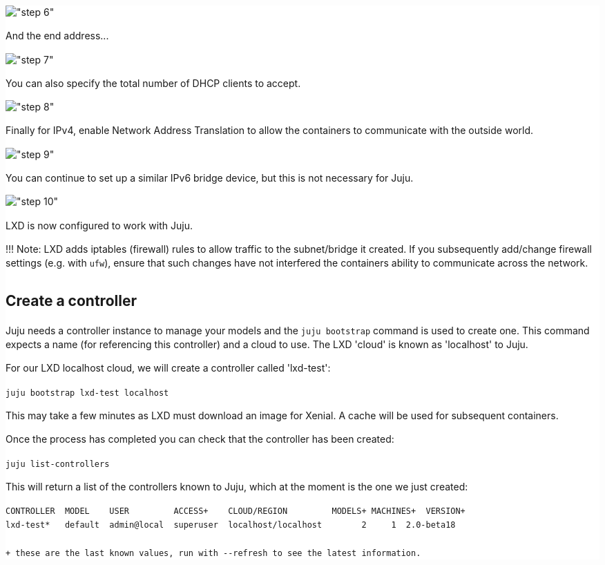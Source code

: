    !["step 6"](./media/juju-lxd-config006.png)
   
   And the end address...
   
   !["step 7"](./media/juju-lxd-config007.png)
   
   You can also specify the total number of DHCP clients to accept.
   
   !["step 8"](./media/juju-lxd-config008.png)
   
   Finally for IPv4, enable Network Address Translation to allow the
   containers to communicate with the outside world.
   
   !["step 9"](./media/juju-lxd-config009.png)
   
   You can continue to set up a similar IPv6 bridge device, but this is not 
   necessary for Juju.
   
   !["step 10"](./media/juju-lxd-config010.png)
   
LXD is now configured to work with Juju.

!!! Note: LXD adds iptables (firewall) rules to allow traffic to the
subnet/bridge it created. If you subsequently add/change firewall settings
(e.g. with `ufw`), ensure that such changes have not interfered the containers ability to
communicate across the network.

## Create a controller

Juju needs a controller instance to manage your models and the `juju bootstrap`
command is used to create one. This command expects a name (for referencing this 
controller) and a cloud to use. The LXD 'cloud' is known as 'localhost' to Juju.

For our LXD localhost cloud, we will create a controller called 'lxd-test':

```bash
juju bootstrap lxd-test localhost
```

This may take a few minutes as LXD must download an image for Xenial. A cache
will be used for subsequent containers.


Once the process has completed you can check that the controller has been
created:

```bash
juju list-controllers 
```

This will return a list of the controllers known to Juju, which at the moment is
the one we just created:
  
```no-highlight
CONTROLLER  MODEL    USER         ACCESS+    CLOUD/REGION         MODELS+ MACHINES+  VERSION+
lxd-test*   default  admin@local  superuser  localhost/localhost        2 	  1  2.0-beta18  

+ these are the last known values, run with --refresh to see the latest information.
```
